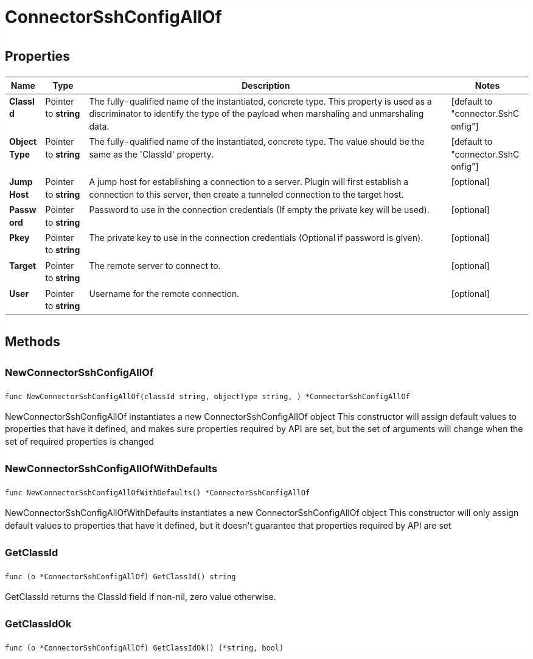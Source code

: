 # ConnectorSshConfigAllOf

## Properties

Name | Type | Description | Notes
------------ | ------------- | ------------- | -------------
**ClassId** | Pointer to **string** | The fully-qualified name of the instantiated, concrete type. This property is used as a discriminator to identify the type of the payload when marshaling and unmarshaling data. | [default to "connector.SshConfig"]
**ObjectType** | Pointer to **string** | The fully-qualified name of the instantiated, concrete type. The value should be the same as the &#39;ClassId&#39; property. | [default to "connector.SshConfig"]
**JumpHost** | Pointer to **string** | A jump host for establishing a connection to a server. Plugin will first establish a connection to this server, then create a tunneled connection to the target host. | [optional] 
**Password** | Pointer to **string** | Password to use in the connection credentials (If empty the private key will be used). | [optional] 
**Pkey** | Pointer to **string** | The private key to use in the connection credentials (Optional if password is given). | [optional] 
**Target** | Pointer to **string** | The remote server to connect to. | [optional] 
**User** | Pointer to **string** | Username for the remote connection. | [optional] 

## Methods

### NewConnectorSshConfigAllOf

`func NewConnectorSshConfigAllOf(classId string, objectType string, ) *ConnectorSshConfigAllOf`

NewConnectorSshConfigAllOf instantiates a new ConnectorSshConfigAllOf object
This constructor will assign default values to properties that have it defined,
and makes sure properties required by API are set, but the set of arguments
will change when the set of required properties is changed

### NewConnectorSshConfigAllOfWithDefaults

`func NewConnectorSshConfigAllOfWithDefaults() *ConnectorSshConfigAllOf`

NewConnectorSshConfigAllOfWithDefaults instantiates a new ConnectorSshConfigAllOf object
This constructor will only assign default values to properties that have it defined,
but it doesn't guarantee that properties required by API are set

### GetClassId

`func (o *ConnectorSshConfigAllOf) GetClassId() string`

GetClassId returns the ClassId field if non-nil, zero value otherwise.

### GetClassIdOk

`func (o *ConnectorSshConfigAllOf) GetClassIdOk() (*string, bool)`
